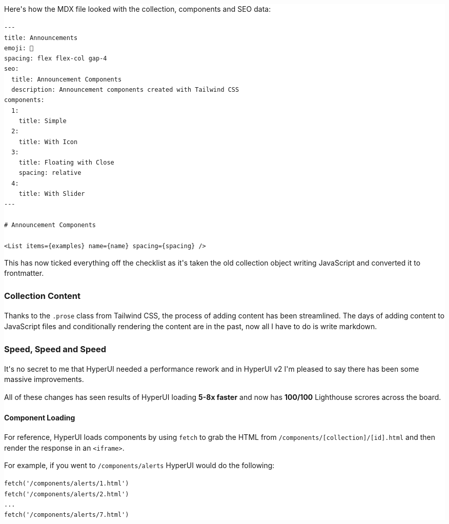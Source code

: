 Here's how the MDX file looked with the collection, components and SEO data:

```
---
title: Announcements
emoji: 📣
spacing: flex flex-col gap-4
seo:
  title: Announcement Components
  description: Announcement components created with Tailwind CSS
components:
  1:
    title: Simple
  2:
    title: With Icon
  3:
    title: Floating with Close
    spacing: relative
  4:
    title: With Slider
---

# Announcement Components

<List items={examples} name={name} spacing={spacing} />
```

This has now ticked everything off the checklist as it's taken the old collection object writing JavaScript and converted it to frontmatter.

### Collection Content

Thanks to the `.prose` class from Tailwind CSS, the process of adding content has been streamlined. The days of adding content to JavaScript files and conditionally rendering the content are in the past, now all I have to do is write markdown.

### Speed, Speed and Speed

It's no secret to me that HyperUI needed a performance rework and in HyperUI v2 I'm pleased to say there has been some massive improvements.

All of these changes has seen results of HyperUI loading **5-8x faster** and now has **100/100** Lighthouse scrores across the board.

#### Component Loading

For reference, HyperUI loads components by using `fetch` to grab the HTML from `/components/[collection]/[id].html` and then render the response in an `<iframe>`.

For example, if you went to `/components/alerts` HyperUI would do the following:

```
fetch('/components/alerts/1.html')
fetch('/components/alerts/2.html')
...
fetch('/components/alerts/7.html')
```
